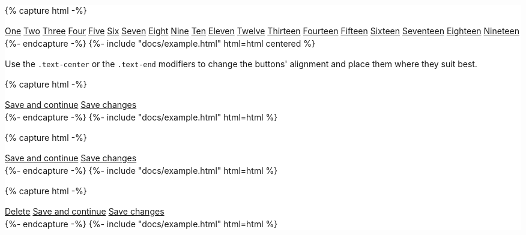 {% capture html -%}
<div class="btn-list">
  <a href="#" class="btn">One</a>
  <a href="#" class="btn">Two</a>
  <a href="#" class="btn">Three</a>
  <a href="#" class="btn">Four</a>
  <a href="#" class="btn">Five</a>
  <a href="#" class="btn">Six</a>
  <a href="#" class="btn">Seven</a>
  <a href="#" class="btn">Eight</a>
  <a href="#" class="btn">Nine</a>
  <a href="#" class="btn">Ten</a>
  <a href="#" class="btn">Eleven</a>
  <a href="#" class="btn">Twelve</a>
  <a href="#" class="btn">Thirteen</a>
  <a href="#" class="btn">Fourteen</a>
  <a href="#" class="btn">Fifteen</a>
  <a href="#" class="btn">Sixteen</a>
  <a href="#" class="btn">Seventeen</a>
  <a href="#" class="btn">Eighteen</a>
  <a href="#" class="btn">Nineteen</a>
</div>
{%- endcapture -%}
{%- include "docs/example.html" html=html centered %}

Use the `.text-center` or the `.text-end` modifiers to change the buttons' alignment and place them where they suit best.

{% capture html -%}
<div class="btn-list justify-content-center">
  <a href="#" class="btn">Save and continue</a>
  <a href="#" class="btn btn-primary">Save changes</a>
</div>
{%- endcapture -%}
{%- include "docs/example.html" html=html %}

{% capture html -%}
<div class="btn-list justify-content-end">
  <a href="#" class="btn">Save and continue</a>
  <a href="#" class="btn btn-primary">Save changes</a>
</div>
{%- endcapture -%}
{%- include "docs/example.html" html=html %}

{% capture html -%}
<div class="btn-list">
  <a href="#" class="btn btn-outline-danger me-auto">Delete</a>
  <a href="#" class="btn">Save and continue</a>
  <a href="#" class="btn btn-primary">Save changes</a>
</div>
{%- endcapture -%}
{%- include "docs/example.html" html=html %}
